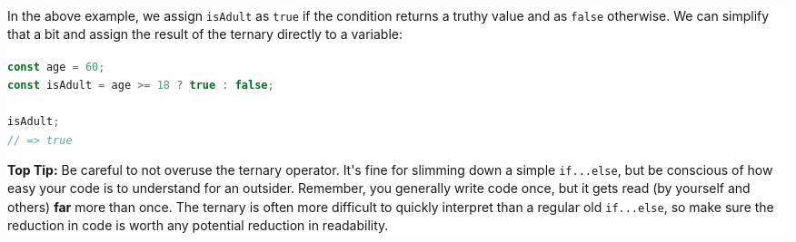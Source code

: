 In the above example, we assign `isAdult` as `true` if the condition returns a
truthy value and as `false` otherwise. We can simplify that a bit and assign
the result of the ternary directly to a variable:

```js
const age = 60;
const isAdult = age >= 18 ? true : false;

isAdult;
// => true
```

**Top Tip:** Be careful to not overuse the ternary operator. It's fine for
slimming down a simple `if...else`, but be conscious of how easy your code is
to understand for an outsider. Remember, you generally write code once, but it
gets read (by yourself and others) **far** more than once. The ternary is often
more difficult to quickly interpret than a regular old `if...else`, so make
sure the reduction in code is worth any potential reduction in readability.
